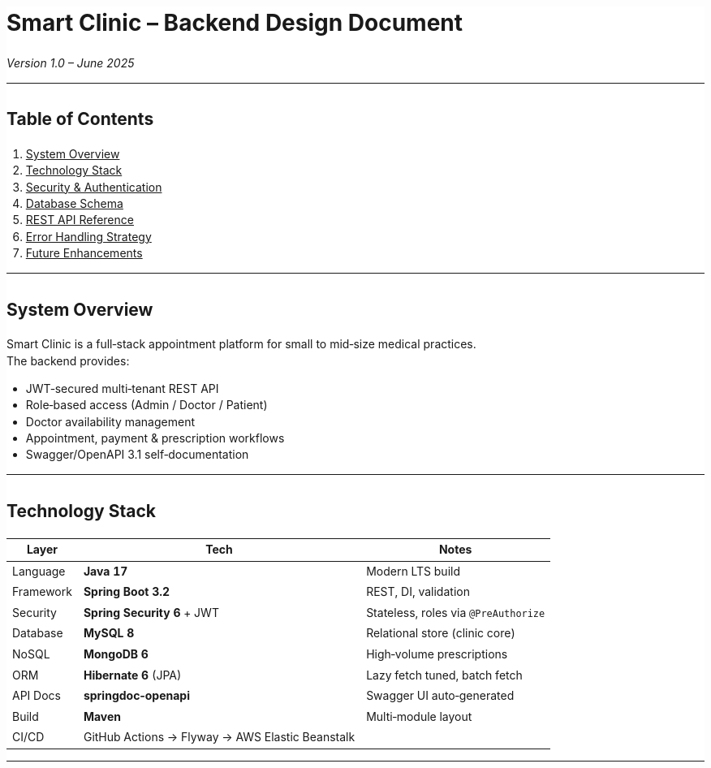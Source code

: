 
# **Smart Clinic – Backend Design Document**
*Version 1.0 – June 2025*

---

## Table of Contents
1. [System Overview](#system-overview)  
2. [Technology Stack](#technology-stack)  
3. [Security & Authentication](#security--authentication)  
4. [Database Schema](#database-schema)  
5. [REST API Reference](#rest-api-reference)  
6. [Error Handling Strategy](#error-handling-strategy)  
7. [Future Enhancements](#future-enhancements)

---

## System Overview
Smart Clinic is a full‑stack appointment platform for small to mid‑size medical practices.  
The backend provides:

* JWT‑secured multi‑tenant REST API
* Role‑based access (Admin / Doctor / Patient)
* Doctor availability management
* Appointment, payment & prescription workflows
* Swagger/OpenAPI 3.1 self‑documentation

---

## Technology Stack
| Layer | Tech | Notes |
|-------|------|-------|
| Language | **Java 17** | Modern LTS build |
| Framework | **Spring Boot 3.2** | REST, DI, validation |
| Security | **Spring Security 6** + JWT | Stateless, roles via `@PreAuthorize` |
| Database | **MySQL 8** | Relational store (clinic core) |
| NoSQL | **MongoDB 6** | High‑volume prescriptions |
| ORM | **Hibernate 6** (JPA) | Lazy fetch tuned, batch fetch |
| API Docs | **springdoc‑openapi** | Swagger UI auto‑generated |
| Build | **Maven** | Multi‑module layout |
| CI/CD | GitHub Actions → Flyway → AWS Elastic Beanstalk |

---
